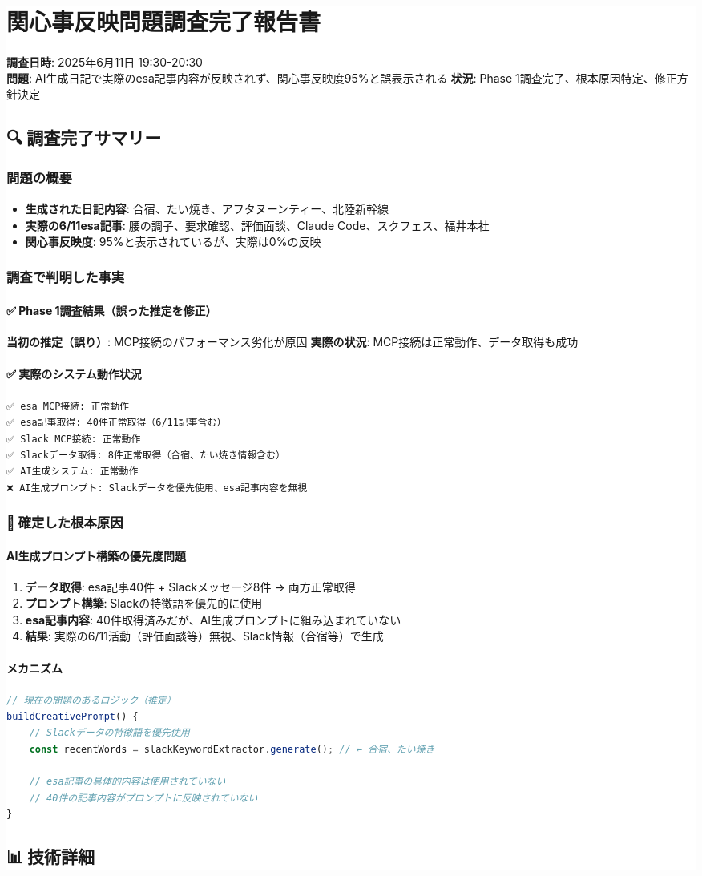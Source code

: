 # 関心事反映問題調査完了報告書

**調査日時**: 2025年6月11日 19:30-20:30  
**問題**: AI生成日記で実際のesa記事内容が反映されず、関心事反映度95%と誤表示される
**状況**: Phase 1調査完了、根本原因特定、修正方針決定

## 🔍 **調査完了サマリー**

### **問題の概要**
- **生成された日記内容**: 合宿、たい焼き、アフタヌーンティー、北陸新幹線
- **実際の6/11esa記事**: 腰の調子、要求確認、評価面談、Claude Code、スクフェス、福井本社
- **関心事反映度**: 95%と表示されているが、実際は0%の反映

### **調査で判明した事実**

#### **✅ Phase 1調査結果（誤った推定を修正）**
**当初の推定（誤り）**: MCP接続のパフォーマンス劣化が原因
**実際の状況**: MCP接続は正常動作、データ取得も成功

#### **✅ 実際のシステム動作状況**
```
✅ esa MCP接続: 正常動作
✅ esa記事取得: 40件正常取得（6/11記事含む）
✅ Slack MCP接続: 正常動作  
✅ Slackデータ取得: 8件正常取得（合宿、たい焼き情報含む）
✅ AI生成システム: 正常動作
❌ AI生成プロンプト: Slackデータを優先使用、esa記事内容を無視
```

### **🚨 確定した根本原因**

#### **AI生成プロンプト構築の優先度問題**
1. **データ取得**: esa記事40件 + Slackメッセージ8件 → 両方正常取得
2. **プロンプト構築**: Slackの特徴語を優先的に使用
3. **esa記事内容**: 40件取得済みだが、AI生成プロンプトに組み込まれていない
4. **結果**: 実際の6/11活動（評価面談等）無視、Slack情報（合宿等）で生成

#### **メカニズム**
```javascript
// 現在の問題のあるロジック（推定）
buildCreativePrompt() {
    // Slackデータの特徴語を優先使用
    const recentWords = slackKeywordExtractor.generate(); // ← 合宿、たい焼き
    
    // esa記事の具体的内容は使用されていない
    // 40件の記事内容がプロンプトに反映されていない
}
```

## 📊 **技術詳細**
